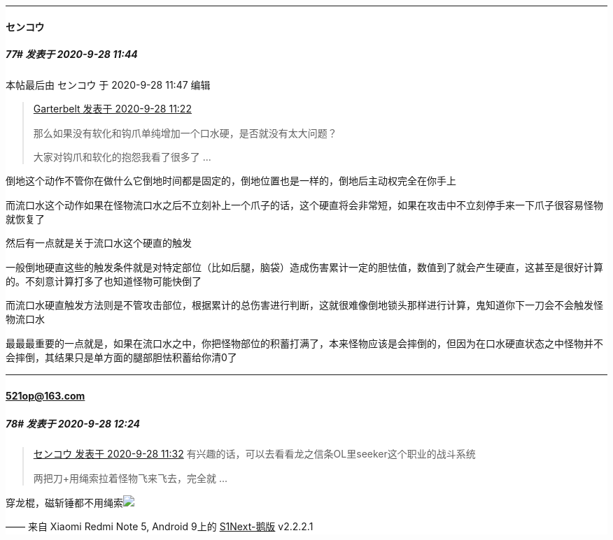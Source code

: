 




*****

####  センコウ  
##### 77#       发表于 2020-9-28 11:44



 本帖最后由 センコウ 于 2020-9-28 11:47 编辑 
<blockquote><a href="httphttps://bbs.saraba1st.com/2b/forum.php?mod=redirect&amp;goto=findpost&amp;pid=48882576&amp;ptid=1962268" target="_blank">Garterbelt 发表于 2020-9-28 11:22</a>

那么如果没有软化和钩爪单纯增加一个口水硬，是否就没有太大问题？


大家对钩爪和软化的抱怨我看了很多了 ...</blockquote>
倒地这个动作不管你在做什么它倒地时间都是固定的，倒地位置也是一样的，倒地后主动权完全在你手上


而流口水这个动作如果在怪物流口水之后不立刻补上一个爪子的话，这个硬直将会非常短，如果在攻击中不立刻停手来一下爪子很容易怪物就恢复了



然后有一点就是关于流口水这个硬直的触发


一般倒地硬直这些的触发条件就是对特定部位（比如后腿，脑袋）造成伤害累计一定的胆怯值，数值到了就会产生硬直，这甚至是很好计算的。不刻意计算打多了也知道怪物可能快倒了


而流口水硬直触发方法则是不管攻击部位，根据累计的总伤害进行判断，这就很难像倒地锁头那样进行计算，鬼知道你下一刀会不会触发怪物流口水



最最最重要的一点就是，如果在流口水之中，你把怪物部位的积蓄打满了，本来怪物应该是会摔倒的，但因为在口水硬直状态之中怪物并不会摔倒，其结果只是单方面的腿部胆怯积蓄给你清0了







*****

####  521op@163.com  
##### 78#       发表于 2020-9-28 12:24



<blockquote><a href="httphttps://bbs.saraba1st.com/2b/forum.php?mod=redirect&amp;goto=findpost&amp;pid=48882716&amp;ptid=1962268" target="_blank">センコウ 发表于 2020-9-28 11:32</a>
有兴趣的话，可以去看看龙之信条OL里seeker这个职业的战斗系统


两把刀+用绳索拉着怪物飞来飞去，完全就 ...</blockquote>
穿龙棍，磁斩锤都不用绳索<img src="https://static.saraba1st.com/image/smiley/face2017/044.png" referrerpolicy="no-referrer">

—— 来自 Xiaomi Redmi Note 5, Android 9上的 [S1Next-鹅版](https://github.com/ykrank/S1-Next/releases) v2.2.2.1





